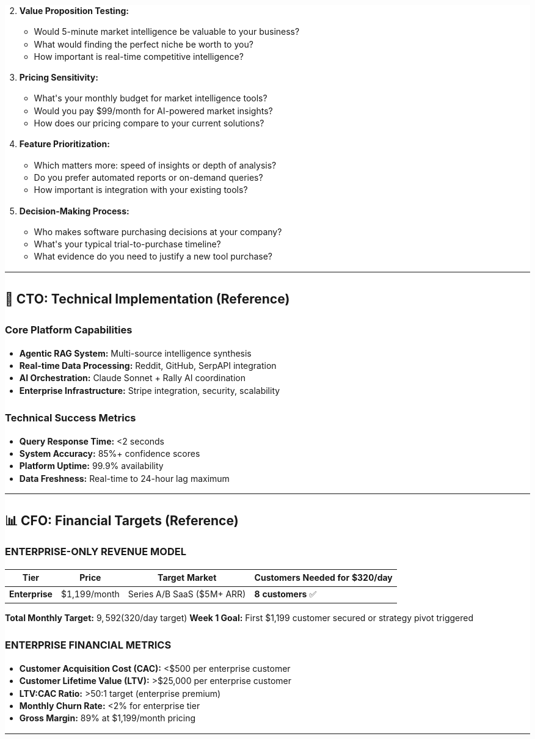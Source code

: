 2. **Value Proposition Testing:**
   - Would 5-minute market intelligence be valuable to your business?
   - What would finding the perfect niche be worth to you?
   - How important is real-time competitive intelligence?

3. **Pricing Sensitivity:**
   - What's your monthly budget for market intelligence tools?
   - Would you pay $99/month for AI-powered market insights?
   - How does our pricing compare to your current solutions?

4. **Feature Prioritization:**
   - Which matters more: speed of insights or depth of analysis?
   - Do you prefer automated reports or on-demand queries?
   - How important is integration with your existing tools?

5. **Decision-Making Process:**
   - Who makes software purchasing decisions at your company?
   - What's your typical trial-to-purchase timeline?
   - What evidence do you need to justify a new tool purchase?

---

## 🤖 CTO: Technical Implementation (Reference)

### Core Platform Capabilities
- **Agentic RAG System:** Multi-source intelligence synthesis
- **Real-time Data Processing:** Reddit, GitHub, SerpAPI integration
- **AI Orchestration:** Claude Sonnet + Rally AI coordination
- **Enterprise Infrastructure:** Stripe integration, security, scalability

### Technical Success Metrics
- **Query Response Time:** <2 seconds
- **System Accuracy:** 85%+ confidence scores
- **Platform Uptime:** 99.9% availability
- **Data Freshness:** Real-time to 24-hour lag maximum

---

## 📊 CFO: Financial Targets (Reference)

### ENTERPRISE-ONLY REVENUE MODEL
| Tier | Price | Target Market | Customers Needed for $320/day |
|------|-------|---------------|-------------------------------|
| **Enterprise** | $1,199/month | Series A/B SaaS ($5M+ ARR) | **8 customers** ✅ |

**Total Monthly Target:** $9,592 ($320/day target)
**Week 1 Goal:** First $1,199 customer secured or strategy pivot triggered

### ENTERPRISE FINANCIAL METRICS
- **Customer Acquisition Cost (CAC):** <$500 per enterprise customer
- **Customer Lifetime Value (LTV):** >$25,000 per enterprise customer
- **LTV:CAC Ratio:** >50:1 target (enterprise premium)
- **Monthly Churn Rate:** <2% for enterprise tier
- **Gross Margin:** 89% at $1,199/month pricing

---